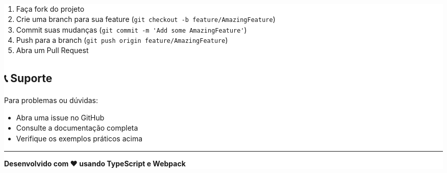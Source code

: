 1. Faça fork do projeto
2. Crie uma branch para sua feature (`git checkout -b feature/AmazingFeature`)
3. Commit suas mudanças (`git commit -m 'Add some AmazingFeature'`)
4. Push para a branch (`git push origin feature/AmazingFeature`)
5. Abra um Pull Request

## 📞 Suporte

Para problemas ou dúvidas:
- Abra uma issue no GitHub
- Consulte a documentação completa
- Verifique os exemplos práticos acima

---

**Desenvolvido com ❤️ usando TypeScript e Webpack**